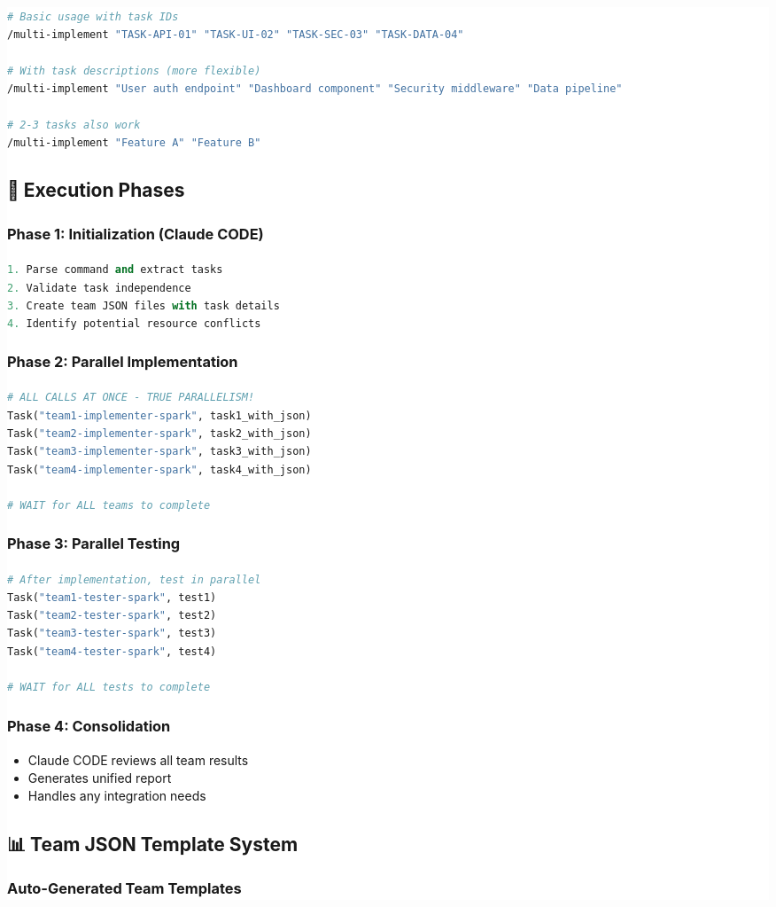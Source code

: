 ```bash
# Basic usage with task IDs
/multi-implement "TASK-API-01" "TASK-UI-02" "TASK-SEC-03" "TASK-DATA-04"

# With task descriptions (more flexible)
/multi-implement "User auth endpoint" "Dashboard component" "Security middleware" "Data pipeline"

# 2-3 tasks also work
/multi-implement "Feature A" "Feature B"
```

## 🔄 Execution Phases

### Phase 1: Initialization (Claude CODE)
```python
1. Parse command and extract tasks
2. Validate task independence
3. Create team JSON files with task details
4. Identify potential resource conflicts
```

### Phase 2: Parallel Implementation
```python
# ALL CALLS AT ONCE - TRUE PARALLELISM!
Task("team1-implementer-spark", task1_with_json)
Task("team2-implementer-spark", task2_with_json)
Task("team3-implementer-spark", task3_with_json)
Task("team4-implementer-spark", task4_with_json)

# WAIT for ALL teams to complete
```

### Phase 3: Parallel Testing
```python
# After implementation, test in parallel
Task("team1-tester-spark", test1)
Task("team2-tester-spark", test2)
Task("team3-tester-spark", test3)
Task("team4-tester-spark", test4)

# WAIT for ALL tests to complete
```

### Phase 4: Consolidation
- Claude CODE reviews all team results
- Generates unified report
- Handles any integration needs

## 📊 Team JSON Template System

### Auto-Generated Team Templates
